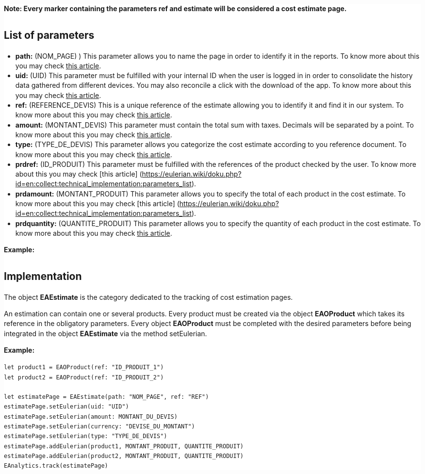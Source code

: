 **Note: Every marker containing the parameters __ref__ and __estimate__ will be considered a cost estimate page.**

## List of parameters

  * __**path:**__ (NOM_PAGE) ) This parameter allows you to name the page in order to identify it in the reports. To know more about this you may check [this article](https://eulerian.wiki/doku.php?id=en:collect:technical_implementation:parameters_list).
  * __**uid:**__ (UID) This parameter must be fulfilled with your internal ID when the user is logged in in order to consolidate the history data gathered from different devices. You may also reconcile a click with the download of the app. To know more about this you may check [this article](https://eulerian.wiki/doku.php?id=en:collect:technical_implementation:parameters_list).
  * __**ref:**__ (REFERENCE_DEVIS) This is a unique reference of the estimate allowing you to identify it and find it in our system. To know more about this you may check [this article](https://eulerian.wiki/doku.php?id=en:collect:technical_implementation:parameters_list).
  * __**amount:**__ (MONTANT_DEVIS) This parameter must contain the total sum with taxes. Decimals will be separated by a point. To know more about this you may check [this article](https://eulerian.wiki/doku.php?id=en:collect:technical_implementation:parameters_list).
  * __**type:**__ (TYPE_DE_DEVIS) This parameter allows you categorize the cost estimate according to you reference document. To know more about this you may check [this article](https://eulerian.wiki/doku.php?id=en:collect:technical_implementation:parameters_list).
  * __**prdref:**__ (ID_PRODUIT) This parameter must be fulfilled with the references of the product checked by the user. To know more about this you may check [this article] (https://eulerian.wiki/doku.php?id=en:collect:technical_implementation:parameters_list).
  * __**prdamount:**__ (MONTANT_PRODUIT) This parameter allows you to specify the total of each product in the cost estimate. To know more about this you may check [this article] (https://eulerian.wiki/doku.php?id=en:collect:technical_implementation:parameters_list).
  * __**prdquantity:**__ (QUANTITE_PRODUIT) This parameter allows you to specify the quantity of each product in the cost estimate. To know more about this you may check [this article](https://eulerian.wiki/doku.php?id=en:collect:technical_implementation:parameters_list).

__**Example:**__

## Implementation

The object **EAEstimate** is the category dedicated to the tracking of cost estimation pages.

An estimation can contain one or several products. Every product must be created via the object **EAOProduct** which takes its reference in the obligatory parameters.
Every object **EAOProduct** must be completed with the desired parameters before being integrated in the object **EAEstimate** via the method setEulerian. 

**Example:**

```xml
let product1 = EAOProduct(ref: "ID_PRODUIT_1")
let product2 = EAOProduct(ref: "ID_PRODUIT_2")
 
let estimatePage = EAEstimate(path: "NOM_PAGE", ref: "REF")
estimatePage.setEulerian(uid: "UID")
estimatePage.setEulerian(amount: MONTANT_DU_DEVIS)
estimatePage.setEulerian(currency: "DEVISE_DU_MONTANT")
estimatePage.setEulerian(type: "TYPE_DE_DEVIS")
estimatePage.addEulerian(product1, MONTANT_PRODUIT, QUANTITE_PRODUIT)
estimatePage.addEulerian(product2, MONTANT_PRODUIT, QUANTITE_PRODUIT)
EAnalytics.track(estimatePage)
```
